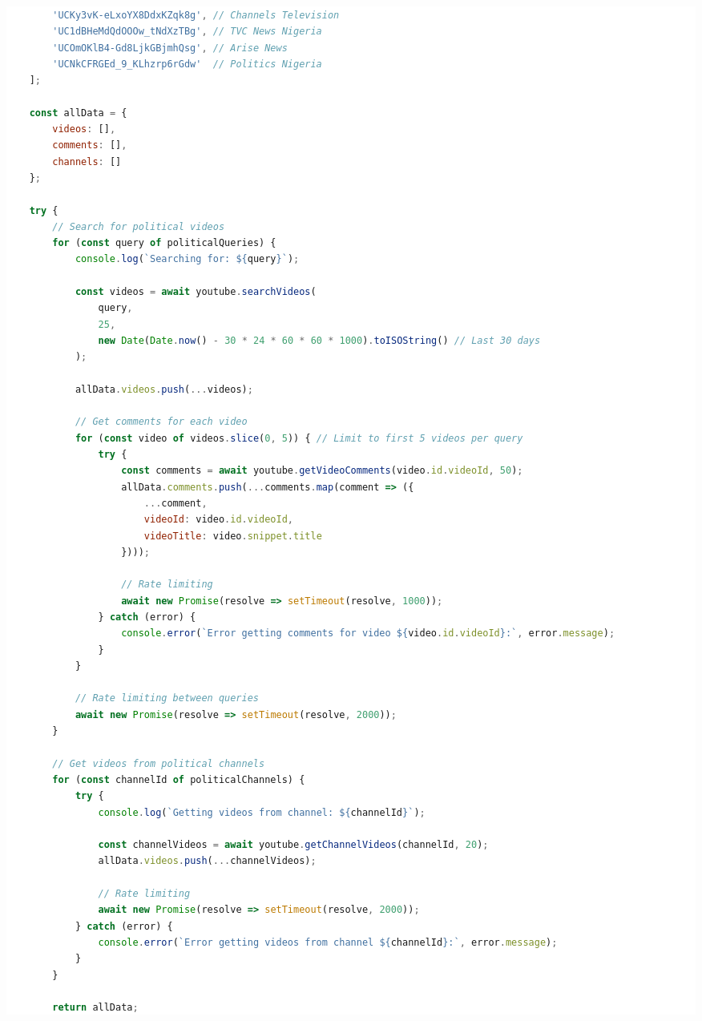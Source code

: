 ```javascript
        'UCKy3vK-eLxoYX8DdxKZqk8g', // Channels Television
        'UC1dBHeMdQdOOOw_tNdXzTBg', // TVC News Nigeria
        'UCOmOKlB4-Gd8LjkGBjmhQsg', // Arise News
        'UCNkCFRGEd_9_KLhzrp6rGdw'  // Politics Nigeria
    ];
    
    const allData = {
        videos: [],
        comments: [],
        channels: []
    };
    
    try {
        // Search for political videos
        for (const query of politicalQueries) {
            console.log(`Searching for: ${query}`);
            
            const videos = await youtube.searchVideos(
                query, 
                25, 
                new Date(Date.now() - 30 * 24 * 60 * 60 * 1000).toISOString() // Last 30 days
            );
            
            allData.videos.push(...videos);
            
            // Get comments for each video
            for (const video of videos.slice(0, 5)) { // Limit to first 5 videos per query
                try {
                    const comments = await youtube.getVideoComments(video.id.videoId, 50);
                    allData.comments.push(...comments.map(comment => ({
                        ...comment,
                        videoId: video.id.videoId,
                        videoTitle: video.snippet.title
                    })));
                    
                    // Rate limiting
                    await new Promise(resolve => setTimeout(resolve, 1000));
                } catch (error) {
                    console.error(`Error getting comments for video ${video.id.videoId}:`, error.message);
                }
            }
            
            // Rate limiting between queries
            await new Promise(resolve => setTimeout(resolve, 2000));
        }
        
        // Get videos from political channels
        for (const channelId of politicalChannels) {
            try {
                console.log(`Getting videos from channel: ${channelId}`);
                
                const channelVideos = await youtube.getChannelVideos(channelId, 20);
                allData.videos.push(...channelVideos);
                
                // Rate limiting
                await new Promise(resolve => setTimeout(resolve, 2000));
            } catch (error) {
                console.error(`Error getting videos from channel ${channelId}:`, error.message);
            }
        }
        
        return allData;
```